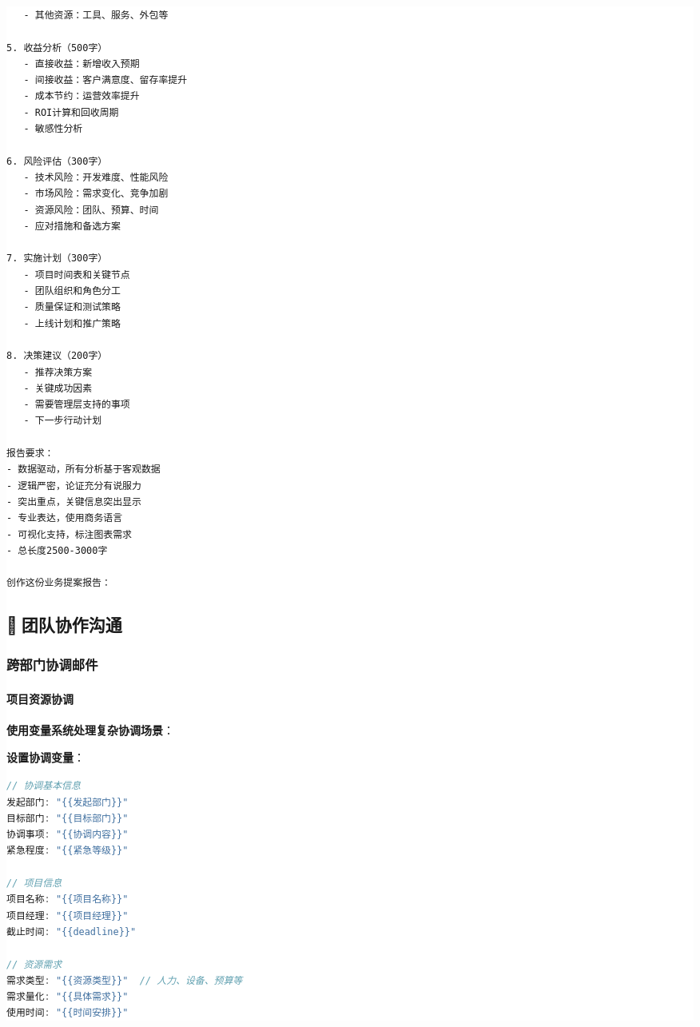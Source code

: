 ```
   - 其他资源：工具、服务、外包等

5. 收益分析（500字）
   - 直接收益：新增收入预期
   - 间接收益：客户满意度、留存率提升
   - 成本节约：运营效率提升
   - ROI计算和回收周期
   - 敏感性分析

6. 风险评估（300字）
   - 技术风险：开发难度、性能风险
   - 市场风险：需求变化、竞争加剧
   - 资源风险：团队、预算、时间
   - 应对措施和备选方案

7. 实施计划（300字）
   - 项目时间表和关键节点
   - 团队组织和角色分工
   - 质量保证和测试策略
   - 上线计划和推广策略

8. 决策建议（200字）
   - 推荐决策方案
   - 关键成功因素
   - 需要管理层支持的事项
   - 下一步行动计划

报告要求：
- 数据驱动，所有分析基于客观数据
- 逻辑严密，论证充分有说服力
- 突出重点，关键信息突出显示
- 专业表达，使用商务语言
- 可视化支持，标注图表需求
- 总长度2500-3000字

创作这份业务提案报告：
```

## 🤝 团队协作沟通

### 跨部门协调邮件

#### 项目资源协调

**使用变量系统处理复杂协调场景**：

**设置协调变量**：
```javascript
// 协调基本信息
发起部门: "{{发起部门}}"
目标部门: "{{目标部门}}"  
协调事项: "{{协调内容}}"
紧急程度: "{{紧急等级}}"

// 项目信息
项目名称: "{{项目名称}}"
项目经理: "{{项目经理}}"
截止时间: "{{deadline}}"

// 资源需求
需求类型: "{{资源类型}}"  // 人力、设备、预算等
需求量化: "{{具体需求}}"
使用时间: "{{时间安排}}"
```